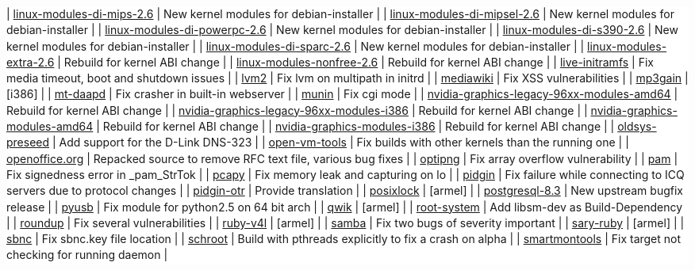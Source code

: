| [linux-modules-di-mips-2.6](https://packages.debian.org/src:linux-modules-di-mips-2.6) | New kernel modules for debian-installer |
| [linux-modules-di-mipsel-2.6](https://packages.debian.org/src:linux-modules-di-mipsel-2.6) | New kernel modules for debian-installer |
| [linux-modules-di-powerpc-2.6](https://packages.debian.org/src:linux-modules-di-powerpc-2.6) | New kernel modules for debian-installer |
| [linux-modules-di-s390-2.6](https://packages.debian.org/src:linux-modules-di-s390-2.6) | New kernel modules for debian-installer |
| [linux-modules-di-sparc-2.6](https://packages.debian.org/src:linux-modules-di-sparc-2.6) | New kernel modules for debian-installer |
| [linux-modules-extra-2.6](https://packages.debian.org/src:linux-modules-extra-2.6) | Rebuild for kernel ABI change |
| [linux-modules-nonfree-2.6](https://packages.debian.org/src:linux-modules-nonfree-2.6) | Rebuild for kernel ABI change |
| [live-initramfs](https://packages.debian.org/src:live-initramfs) | Fix media timeout, boot and shutdown issues |
| [lvm2](https://packages.debian.org/src:lvm2) | Fix lvm on multipath in initrd |
| [mediawiki](https://packages.debian.org/src:mediawiki) | Fix XSS vulnerabilities |
| [mp3gain](https://packages.debian.org/src:mp3gain) | [i386] |
| [mt-daapd](https://packages.debian.org/src:mt-daapd) | Fix crasher in built-in webserver |
| [munin](https://packages.debian.org/src:munin) | Fix cgi mode |
| [nvidia-graphics-legacy-96xx-modules-amd64](https://packages.debian.org/src:nvidia-graphics-legacy-96xx-modules-amd64) | Rebuild for kernel ABI change |
| [nvidia-graphics-legacy-96xx-modules-i386](https://packages.debian.org/src:nvidia-graphics-legacy-96xx-modules-i386) | Rebuild for kernel ABI change |
| [nvidia-graphics-modules-amd64](https://packages.debian.org/src:nvidia-graphics-modules-amd64) | Rebuild for kernel ABI change |
| [nvidia-graphics-modules-i386](https://packages.debian.org/src:nvidia-graphics-modules-i386) | Rebuild for kernel ABI change |
| [oldsys-preseed](https://packages.debian.org/src:oldsys-preseed) | Add support for the D-Link DNS-323 |
| [open-vm-tools](https://packages.debian.org/src:open-vm-tools) | Fix builds with other kernels than the running one |
| [openoffice.org](https://packages.debian.org/src:openoffice.org) | Repacked source to remove RFC text file, various bug fixes |
| [optipng](https://packages.debian.org/src:optipng) | Fix array overflow vulnerability |
| [pam](https://packages.debian.org/src:pam) | Fix signedness error in \_pam\_StrTok |
| [pcapy](https://packages.debian.org/src:pcapy) | Fix memory leak and capturing on lo |
| [pidgin](https://packages.debian.org/src:pidgin) | Fix failure while connecting to ICQ servers due to protocol changes |
| [pidgin-otr](https://packages.debian.org/src:pidgin-otr) | Provide translation |
| [posixlock](https://packages.debian.org/src:posixlock) | [armel] |
| [postgresql-8.3](https://packages.debian.org/src:postgresql-8.3) | New upstream bugfix release |
| [pyusb](https://packages.debian.org/src:pyusb) | Fix module for python2.5 on 64 bit arch |
| [qwik](https://packages.debian.org/src:qwik) | [armel] |
| [root-system](https://packages.debian.org/src:root-system) | Add libsm-dev as Build-Dependency |
| [roundup](https://packages.debian.org/src:roundup) | Fix several vulnerabilities |
| [ruby-v4l](https://packages.debian.org/src:ruby-v4l) | [armel] |
| [samba](https://packages.debian.org/src:samba) | Fix two bugs of severity important |
| [sary-ruby](https://packages.debian.org/src:sary-ruby) | [armel] |
| [sbnc](https://packages.debian.org/src:sbnc) | Fix sbnc.key file location |
| [schroot](https://packages.debian.org/src:schroot) | Build with pthreads explicitly to fix a crash on alpha |
| [smartmontools](https://packages.debian.org/src:smartmontools) | Fix target not checking for running daemon |